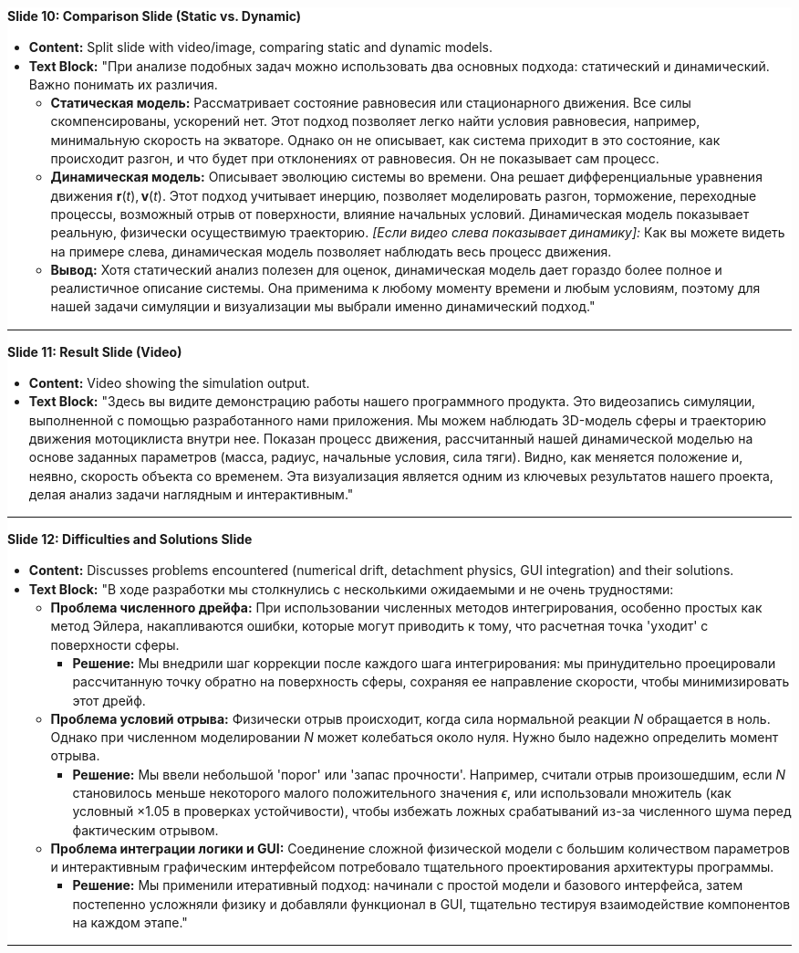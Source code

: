 
**Slide 10: Comparison Slide (Static vs. Dynamic)**

* **Content:** Split slide with video/image, comparing static and dynamic models.
* **Text Block:**
  "При анализе подобных задач можно использовать два основных подхода: статический и динамический. Важно понимать их различия.
  * **Статическая модель:** Рассматривает состояние равновесия или стационарного движения. Все силы скомпенсированы, ускорений нет. Этот подход позволяет легко найти условия равновесия, например, минимальную скорость на экваторе. Однако он не описывает, как система приходит в это состояние, как происходит разгон, и что будет при отклонениях от равновесия. Он не показывает сам процесс.
  * **Динамическая модель:** Описывает эволюцию системы во времени. Она решает дифференциальные уравнения движения $\mathbf{r}(t), \mathbf{v}(t)$. Этот подход учитывает инерцию, позволяет моделировать разгон, торможение, переходные процессы, возможный отрыв от поверхности, влияние начальных условий. Динамическая модель показывает реальную, физически осуществимую траекторию. *[Если видео слева показывает динамику]:* Как вы можете видеть на примере слева, динамическая модель позволяет наблюдать весь процесс движения.
  * **Вывод:** Хотя статический анализ полезен для оценок, динамическая модель дает гораздо более полное и реалистичное описание системы. Она применима к любому моменту времени и любым условиям, поэтому для нашей задачи симуляции и визуализации мы выбрали именно динамический подход."

---

**Slide 11: Result Slide (Video)**

* **Content:** Video showing the simulation output.
* **Text Block:**
  "Здесь вы видите демонстрацию работы нашего программного продукта. Это видеозапись симуляции, выполненной с помощью разработанного нами приложения. Мы можем наблюдать 3D-модель сферы и траекторию движения мотоциклиста внутри нее. Показан процесс движения, рассчитанный нашей динамической моделью на основе заданных параметров (масса, радиус, начальные условия, сила тяги). Видно, как меняется положение и, неявно, скорость объекта со временем. Эта визуализация является одним из ключевых результатов нашего проекта, делая анализ задачи наглядным и интерактивным."

---

**Slide 12: Difficulties and Solutions Slide**

* **Content:** Discusses problems encountered (numerical drift, detachment physics, GUI integration) and their solutions.
* **Text Block:**
  "В ходе разработки мы столкнулись с несколькими ожидаемыми и не очень трудностями:
  * **Проблема численного дрейфа:** При использовании численных методов интегрирования, особенно простых как метод Эйлера, накапливаются ошибки, которые могут приводить к тому, что расчетная точка 'уходит' с поверхности сферы.
    * **Решение:** Мы внедрили шаг коррекции после каждого шага интегрирования: мы принудительно проецировали рассчитанную точку обратно на поверхность сферы, сохраняя ее направление скорости, чтобы минимизировать этот дрейф.
  * **Проблема условий отрыва:** Физически отрыв происходит, когда сила нормальной реакции $N$ обращается в ноль. Однако при численном моделировании $N$ может колебаться около нуля. Нужно было надежно определить момент отрыва.
    * **Решение:** Мы ввели небольшой 'порог' или 'запас прочности'. Например, считали отрыв произошедшим, если $N$ становилось меньше некоторого малого положительного значения $\epsilon$, или использовали множитель (как условный $\times 1.05$ в проверках устойчивости), чтобы избежать ложных срабатываний из-за численного шума перед фактическим отрывом.
  * **Проблема интеграции логики и GUI:** Соединение сложной физической модели с большим количеством параметров и интерактивным графическим интерфейсом потребовало тщательного проектирования архитектуры программы.
    * **Решение:** Мы применили итеративный подход: начинали с простой модели и базового интерфейса, затем постепенно усложняли физику и добавляли функционал в GUI, тщательно тестируя взаимодействие компонентов на каждом этапе."

---